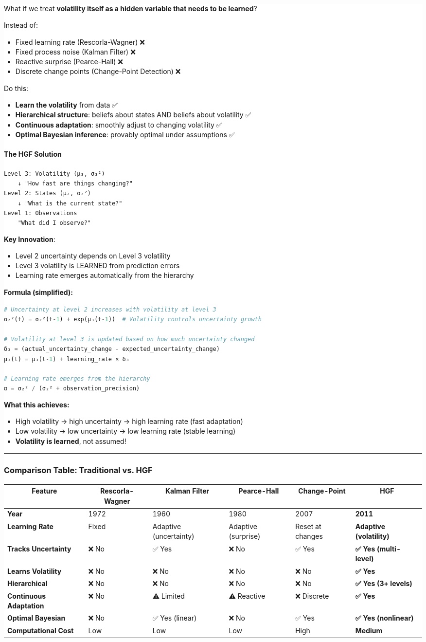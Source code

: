 What if we treat **volatility itself as a hidden variable that needs to be learned**?

Instead of:
- Fixed learning rate (Rescorla-Wagner) ❌
- Fixed process noise (Kalman Filter) ❌
- Reactive surprise (Pearce-Hall) ❌
- Discrete change points (Change-Point Detection) ❌

Do this:
- **Learn the volatility** from data ✅
- **Hierarchical structure**: beliefs about states AND beliefs about volatility ✅
- **Continuous adaptation**: smoothly adjust to changing volatility ✅
- **Optimal Bayesian inference**: provably optimal under assumptions ✅

#### **The HGF Solution**

```
Level 3: Volatility (μ₃, σ₃²)
    ↓ "How fast are things changing?"
Level 2: States (μ₂, σ₂²)  
    ↓ "What is the current state?"
Level 1: Observations
    "What did I observe?"
```

**Key Innovation**: 
- Level 2 uncertainty depends on Level 3 volatility
- Level 3 volatility is LEARNED from prediction errors
- Learning rate emerges automatically from the hierarchy

**Formula (simplified):**
```python
# Uncertainty at level 2 increases with volatility at level 3
σ₂²(t) = σ₂²(t-1) + exp(μ₃(t-1))  # Volatility controls uncertainty growth

# Volatility at level 3 is updated based on how much uncertainty changed
δ₃ = (actual_uncertainty_change - expected_uncertainty_change)
μ₃(t) = μ₃(t-1) + learning_rate × δ₃

# Learning rate emerges from the hierarchy
α = σ₂² / (σ₂² + observation_precision)
```

**What this achieves:**
- High volatility → high uncertainty → high learning rate (fast adaptation)
- Low volatility → low uncertainty → low learning rate (stable learning)
- **Volatility is learned**, not assumed!

---

### Comparison Table: Traditional vs. HGF

| Feature | Rescorla-Wagner | Kalman Filter | Pearce-Hall | Change-Point | **HGF** |
|---------|----------------|---------------|-------------|--------------|---------|
| **Year** | 1972 | 1960 | 1980 | 2007 | **2011** |
| **Learning Rate** | Fixed | Adaptive (uncertainty) | Adaptive (surprise) | Reset at changes | **Adaptive (volatility)** |
| **Tracks Uncertainty** | ❌ No | ✅ Yes | ❌ No | ✅ Yes | **✅ Yes (multi-level)** |
| **Learns Volatility** | ❌ No | ❌ No | ❌ No | ❌ No | **✅ Yes** |
| **Hierarchical** | ❌ No | ❌ No | ❌ No | ❌ No | **✅ Yes (3+ levels)** |
| **Continuous Adaptation** | ❌ No | ⚠️ Limited | ⚠️ Reactive | ❌ Discrete | **✅ Yes** |
| **Optimal Bayesian** | ❌ No | ✅ Yes (linear) | ❌ No | ✅ Yes | **✅ Yes (nonlinear)** |
| **Computational Cost** | Low | Low | Low | High | **Medium** |